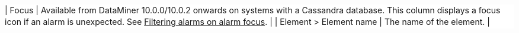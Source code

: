 | Focus                           | Available from DataMiner 10.0.0/10.0.2 onwards on systems with a Cassandra database. This column displays a focus icon if an alarm is unexpected. See [Filtering alarms on alarm focus](#filtering-alarms-on-alarm-focus).                                                                                                                                                                                                                                                                                                                                                                                                                                                                                                                                                                                                                                                                                                                                                                                                                                                                                                                                                                                                                                                                                                                                                                                                                                                                                                                                                                                                                                                                                                                                                                                                                                                                                                                                                                                                                                                                                                                                                                                                                                                                                                                                                                                                                                                                                                                                                                                                                                                                                                                                                                                                                                                                                              |
| Element \> Element name         | The name of the element.                                                                                                                                                                                                                                                                                                                                                                                                                                                                                                                                                                                                                                                                                                                                                                                                                                                                                                                                                                                                                                                                                                                                                                                                                                                                                                                                                                                                                                                                                                                                                                                                                                                                                                                                                                                                                                                                                                                                                                                                                                                                                                                                                                                                                                                                                                                                                                                                                                                                                                                                                                                                                                                                                                                                                                                                                                                                                                |